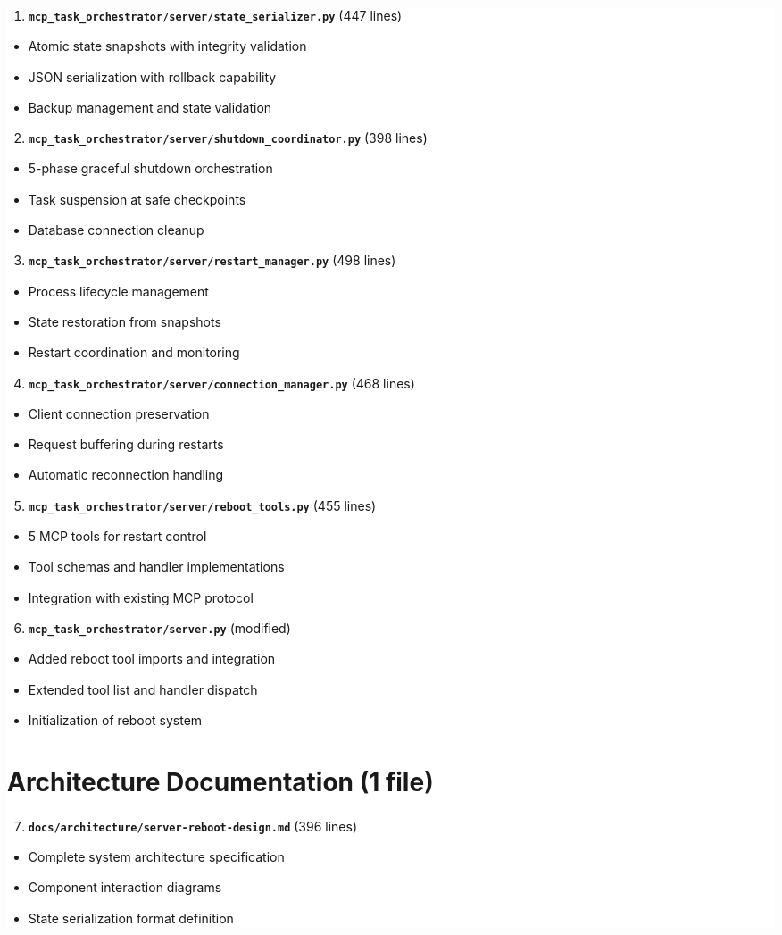 1. **`mcp_task_orchestrator/server/state_serializer.py`** (447 lines)

- Atomic state snapshots with integrity validation

- JSON serialization with rollback capability

- Backup management and state validation

2. **`mcp_task_orchestrator/server/shutdown_coordinator.py`** (398 lines)

- 5-phase graceful shutdown orchestration

- Task suspension at safe checkpoints

- Database connection cleanup

3. **`mcp_task_orchestrator/server/restart_manager.py`** (498 lines)

- Process lifecycle management

- State restoration from snapshots

- Restart coordination and monitoring

4. **`mcp_task_orchestrator/server/connection_manager.py`** (468 lines)

- Client connection preservation

- Request buffering during restarts

- Automatic reconnection handling

5. **`mcp_task_orchestrator/server/reboot_tools.py`** (455 lines)

- 5 MCP tools for restart control

- Tool schemas and handler implementations

- Integration with existing MCP protocol

6. **`mcp_task_orchestrator/server.py`** (modified)

- Added reboot tool imports and integration

- Extended tool list and handler dispatch

- Initialization of reboot system

#

#

# Architecture Documentation (1 file)

7. **`docs/architecture/server-reboot-design.md`** (396 lines)

- Complete system architecture specification

- Component interaction diagrams

- State serialization format definition

#
